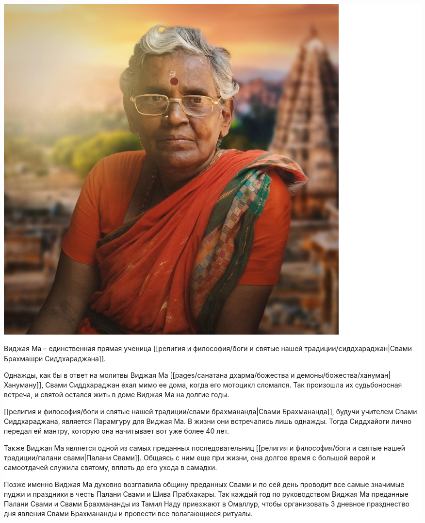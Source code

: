 ![38.jpg](/upload/medialibrary/6e1/6e11f98548428f92d9c698006edd4e06.jpg "38.jpg") 

Виджая Ма – единственная прямая ученица  [[религия и философия/боги и святые нашей традиции/сиддхараджан|Свами Брахмашри Сиддхараджана]]. 

 Однажды, как бы в ответ на молитвы Виджая Ма [[pages/санатана дхарма/божества и демоны/божества/хануман|Хануману]], Свами Сиддхараджан ехал мимо ее дома, когда его мотоцикл сломался. Так произошла их судьбоносная встреча, и святой остался жить в доме Виджая Ма на долгие годы.

 [[религия и философия/боги и святые нашей традиции/свами брахмананда|Свами Брахмананда]], будучи учителем Свами Сиддхараджана, является Парамгуру для Виджая Ма. В жизни они встречались лишь однажды. Тогда Сиддхайоги лично передал ей мантру, которую она начитывает вот уже более 40 лет.

 Также Виджая Ма является одной из самых преданных последовательниц [[религия и философия/боги и святые нашей традиции/палани свами|Палани Свами]]. Общаясь с ним еще при жизни, она долгое время с большой верой и самоотдачей служила святому, вплоть до его ухода в самадхи.

 Позже именно Виджая Ма духовно возглавила общину преданных Свами и по сей день проводит все самые значимые пуджи и праздники в честь Палани Свами и Шива Прабхакары. Так каждый год по руководством Виджая Ма преданные Палани Свами и Свами Брахмананды из Тамил Наду приезжают в Омаллур, чтобы организовать 3 дневное празднество дня явления Свами Брахмананды и провести все полагающиеся ритуалы.
